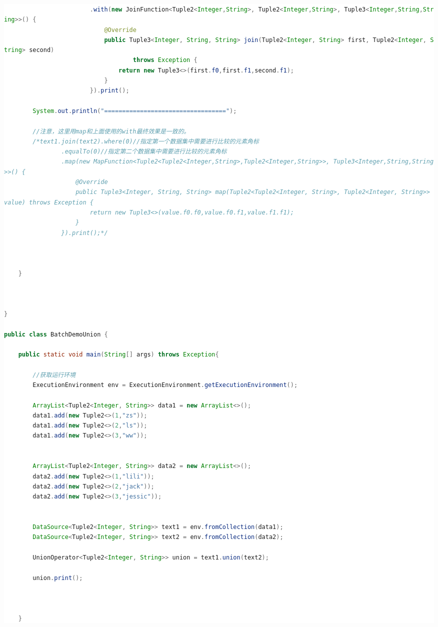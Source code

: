 ```java
                        .with(new JoinFunction<Tuple2<Integer,String>, Tuple2<Integer,String>, Tuple3<Integer,String,String>>() {
                            @Override
                            public Tuple3<Integer, String, String> join(Tuple2<Integer, String> first, Tuple2<Integer, String> second)
                                    throws Exception {
                                return new Tuple3<>(first.f0,first.f1,second.f1);
                            }
                        }).print();

        System.out.println("==================================");

        //注意，这里用map和上面使用的with最终效果是一致的。
        /*text1.join(text2).where(0)//指定第一个数据集中需要进行比较的元素角标
                .equalTo(0)//指定第二个数据集中需要进行比较的元素角标
                .map(new MapFunction<Tuple2<Tuple2<Integer,String>,Tuple2<Integer,String>>, Tuple3<Integer,String,String>>() {
                    @Override
                    public Tuple3<Integer, String, String> map(Tuple2<Tuple2<Integer, String>, Tuple2<Integer, String>> value) throws Exception {
                        return new Tuple3<>(value.f0.f0,value.f0.f1,value.f1.f1);
                    }
                }).print();*/



    }



}

public class BatchDemoUnion {

    public static void main(String[] args) throws Exception{

        //获取运行环境
        ExecutionEnvironment env = ExecutionEnvironment.getExecutionEnvironment();

        ArrayList<Tuple2<Integer, String>> data1 = new ArrayList<>();
        data1.add(new Tuple2<>(1,"zs"));
        data1.add(new Tuple2<>(2,"ls"));
        data1.add(new Tuple2<>(3,"ww"));


        ArrayList<Tuple2<Integer, String>> data2 = new ArrayList<>();
        data2.add(new Tuple2<>(1,"lili"));
        data2.add(new Tuple2<>(2,"jack"));
        data2.add(new Tuple2<>(3,"jessic"));


        DataSource<Tuple2<Integer, String>> text1 = env.fromCollection(data1);
        DataSource<Tuple2<Integer, String>> text2 = env.fromCollection(data2);

        UnionOperator<Tuple2<Integer, String>> union = text1.union(text2);

        union.print();



    }


```